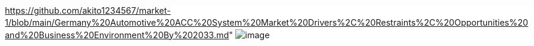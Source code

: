 <a href=https://github.com/akito1234567/market-1/blob/main/Germany%20Automotive%20ACC%20System%20Market%20Drivers%2C%20Restraints%2C%20Opportunities%20and%20Business%20Environment%20By%202033.md>https://github.com/akito1234567/market-1/blob/main/Germany%20Automotive%20ACC%20System%20Market%20Drivers%2C%20Restraints%2C%20Opportunities%20and%20Business%20Environment%20By%202033.md</a>"
![image](https://github.com/user-attachments/assets/babe04e9-c357-4b09-9034-c8a2f14fe1f3)
